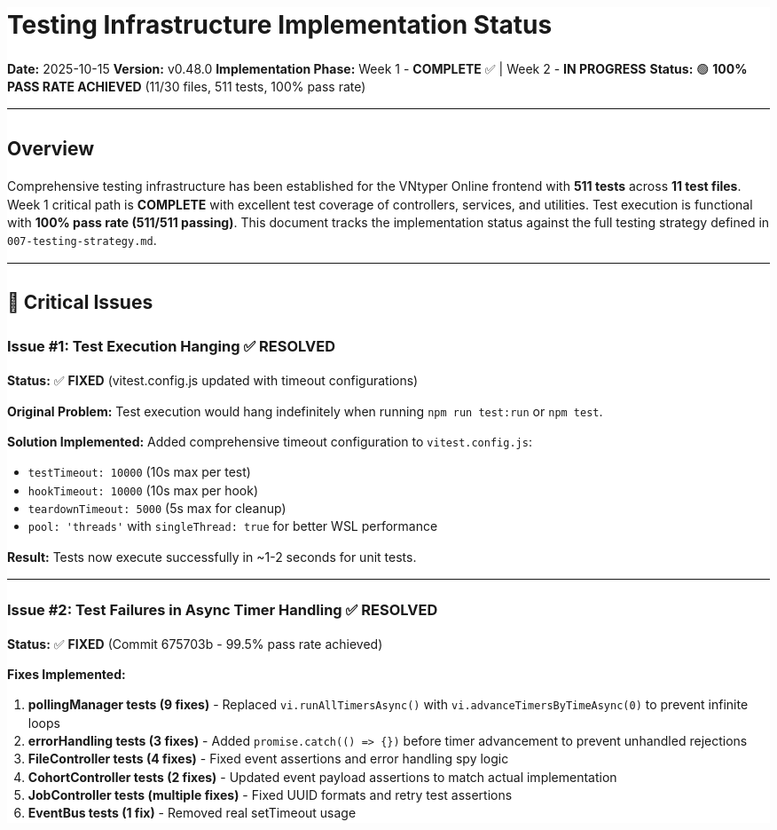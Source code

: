 # Testing Infrastructure Implementation Status

**Date:** 2025-10-15
**Version:** v0.48.0
**Implementation Phase:** Week 1 - **COMPLETE** ✅ | Week 2 - **IN PROGRESS**
**Status:** 🟢 **100% PASS RATE ACHIEVED** (11/30 files, 511 tests, 100% pass rate)

---

## Overview

Comprehensive testing infrastructure has been established for the VNtyper Online frontend with **511 tests** across **11 test files**. Week 1 critical path is **COMPLETE** with excellent test coverage of controllers, services, and utilities. Test execution is functional with **100% pass rate (511/511 passing)**. This document tracks the implementation status against the full testing strategy defined in `007-testing-strategy.md`.

---

## 🚨 Critical Issues

### **Issue #1: Test Execution Hanging** ✅ **RESOLVED**

**Status:** ✅ **FIXED** (vitest.config.js updated with timeout configurations)

**Original Problem:**
Test execution would hang indefinitely when running `npm run test:run` or `npm test`.

**Solution Implemented:**
Added comprehensive timeout configuration to `vitest.config.js`:
- `testTimeout: 10000` (10s max per test)
- `hookTimeout: 10000` (10s max per hook)
- `teardownTimeout: 5000` (5s max for cleanup)
- `pool: 'threads'` with `singleThread: true` for better WSL performance

**Result:** Tests now execute successfully in ~1-2 seconds for unit tests.

---

### **Issue #2: Test Failures in Async Timer Handling** ✅ **RESOLVED**

**Status:** ✅ **FIXED** (Commit 675703b - 99.5% pass rate achieved)

**Fixes Implemented:**
1. **pollingManager tests (9 fixes)** - Replaced `vi.runAllTimersAsync()` with `vi.advanceTimersByTimeAsync(0)` to prevent infinite loops
2. **errorHandling tests (3 fixes)** - Added `promise.catch(() => {})` before timer advancement to prevent unhandled rejections
3. **FileController tests (4 fixes)** - Fixed event assertions and error handling spy logic
4. **CohortController tests (2 fixes)** - Updated event payload assertions to match actual implementation
5. **JobController tests (multiple fixes)** - Fixed UUID formats and retry test assertions
6. **EventBus tests (1 fix)** - Removed real setTimeout usage
